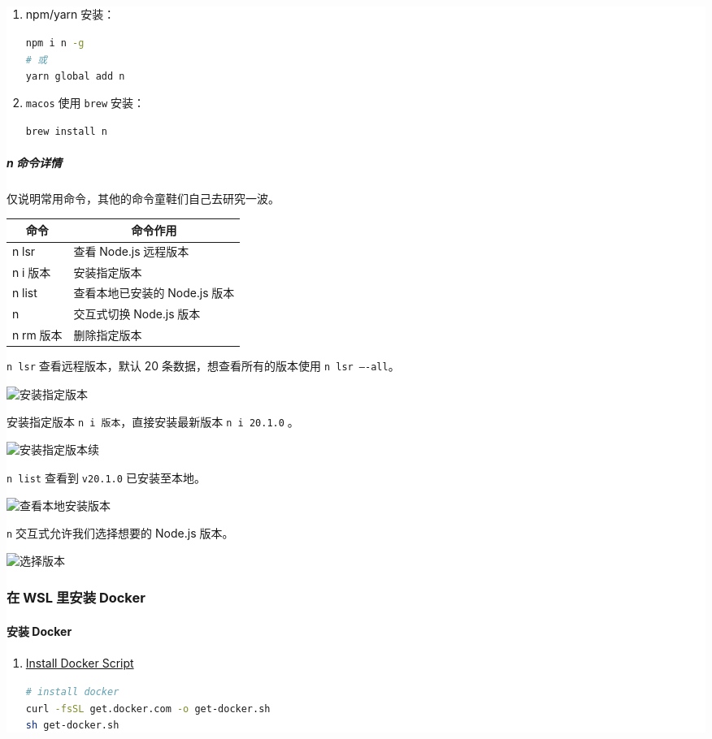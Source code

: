 1. npm/yarn 安装：

    ```bash
    npm i n -g
    # 或
    yarn global add n
    ```

2. `macos` 使用 `brew` 安装：

    ```bash
    brew install n
    ```

##### n 命令详情

仅说明常用命令，其他的命令童鞋们自己去研究一波。

|命令|命令作用|
|---|---|
|n lsr|查看 Node.js 远程版本|
|n i 版本|安装指定版本|
|n list|查看本地已安装的 Node.js 版本|
|n|交互式切换 Node.js 版本|
|n rm 版本|删除指定版本|

`n lsr` 查看远程版本，默认 20 条数据，想查看所有的版本使用 `n lsr —-all`。

![安装指定版本](https://alphapenng-1305651397.cos.ap-shanghai.myqcloud.com/uPic/20230624153601_JR3W1N.jpg)

安装指定版本 `n i 版本`，直接安装最新版本 `n i 20.1.0` 。

![安装指定版本续](https://alphapenng-1305651397.cos.ap-shanghai.myqcloud.com/uPic/20230624153939_t524dE.jpg)

`n list` 查看到 `v20.1.0` 已安装至本地。

![查看本地安装版本](https://alphapenng-1305651397.cos.ap-shanghai.myqcloud.com/uPic/20230624154119_6erO2d.jpg)

`n` 交互式允许我们选择想要的 Node.js 版本。

![选择版本](https://alphapenng-1305651397.cos.ap-shanghai.myqcloud.com/uPic/20230624154221_HHN2ar.jpg)

### 在 WSL 里安装 Docker

#### 安装 Docker

1. [Install Docker Script](https://gist.github.com/xiaopeng163/f3e72bb1990860859076985d5a723cba)

    ```bash
    # install docker
    curl -fsSL get.docker.com -o get-docker.sh
    sh get-docker.sh
